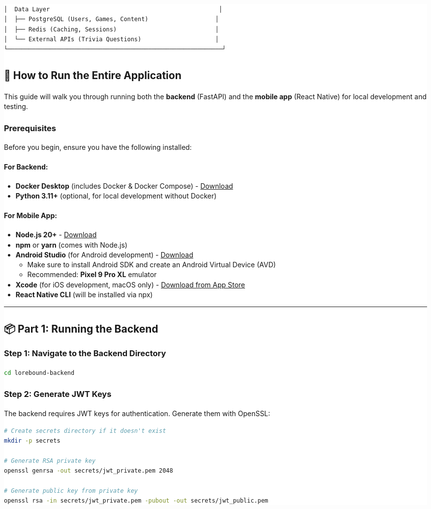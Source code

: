 ```
│  Data Layer                                                │
│  ├── PostgreSQL (Users, Games, Content)                   │
│  ├── Redis (Caching, Sessions)                            │
│  └── External APIs (Trivia Questions)                     │
└─────────────────────────────────────────────────────────────┘
```

## 🚀 How to Run the Entire Application

This guide will walk you through running both the **backend** (FastAPI) and the **mobile app** (React Native) for local development and testing.

### Prerequisites

Before you begin, ensure you have the following installed:

#### For Backend:
- **Docker Desktop** (includes Docker & Docker Compose) - [Download](https://www.docker.com/products/docker-desktop)
- **Python 3.11+** (optional, for local development without Docker)

#### For Mobile App:
- **Node.js 20+** - [Download](https://nodejs.org/)
- **npm** or **yarn** (comes with Node.js)
- **Android Studio** (for Android development) - [Download](https://developer.android.com/studio)
  - Make sure to install Android SDK and create an Android Virtual Device (AVD)
  - Recommended: **Pixel 9 Pro XL** emulator
- **Xcode** (for iOS development, macOS only) - [Download from App Store](https://apps.apple.com/us/app/xcode/id497799835)
- **React Native CLI** (will be installed via npx)

---

## 📦 Part 1: Running the Backend

### Step 1: Navigate to the Backend Directory

```bash
cd lorebound-backend
```

### Step 2: Generate JWT Keys

The backend requires JWT keys for authentication. Generate them with OpenSSL:

```bash
# Create secrets directory if it doesn't exist
mkdir -p secrets

# Generate RSA private key
openssl genrsa -out secrets/jwt_private.pem 2048

# Generate public key from private key
openssl rsa -in secrets/jwt_private.pem -pubout -out secrets/jwt_public.pem
```
